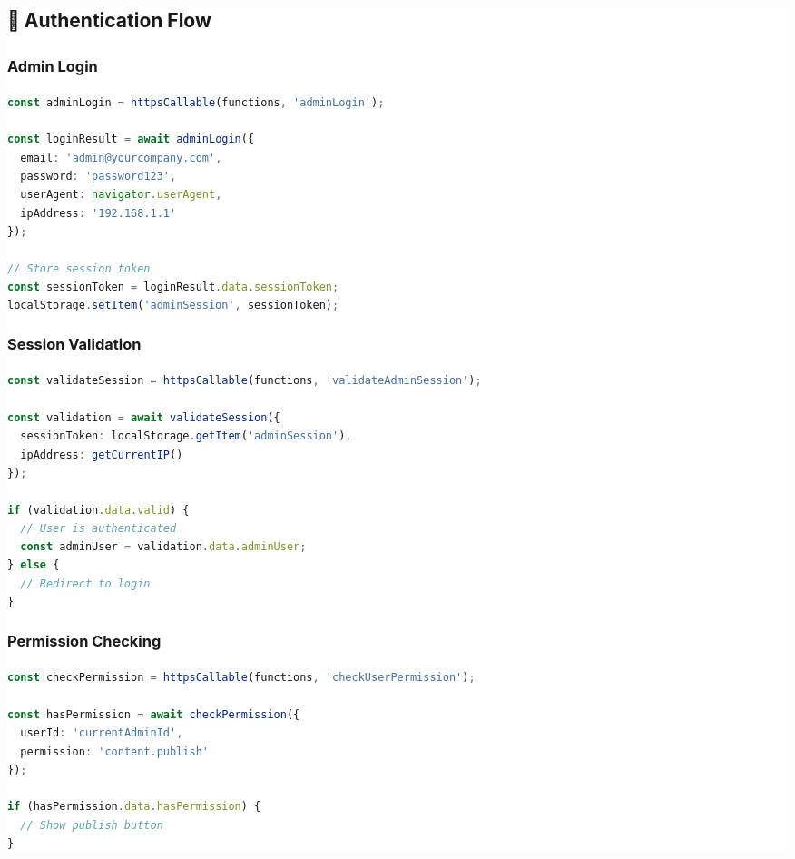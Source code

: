 ## 🔑 Authentication Flow

### **Admin Login**

```typescript
const adminLogin = httpsCallable(functions, 'adminLogin');

const loginResult = await adminLogin({
  email: 'admin@yourcompany.com',
  password: 'password123',
  userAgent: navigator.userAgent,
  ipAddress: '192.168.1.1'
});

// Store session token
const sessionToken = loginResult.data.sessionToken;
localStorage.setItem('adminSession', sessionToken);
```

### **Session Validation**

```typescript
const validateSession = httpsCallable(functions, 'validateAdminSession');

const validation = await validateSession({
  sessionToken: localStorage.getItem('adminSession'),
  ipAddress: getCurrentIP()
});

if (validation.data.valid) {
  // User is authenticated
  const adminUser = validation.data.adminUser;
} else {
  // Redirect to login
}
```

### **Permission Checking**

```typescript
const checkPermission = httpsCallable(functions, 'checkUserPermission');

const hasPermission = await checkPermission({
  userId: 'currentAdminId',
  permission: 'content.publish'
});

if (hasPermission.data.hasPermission) {
  // Show publish button
}
```
